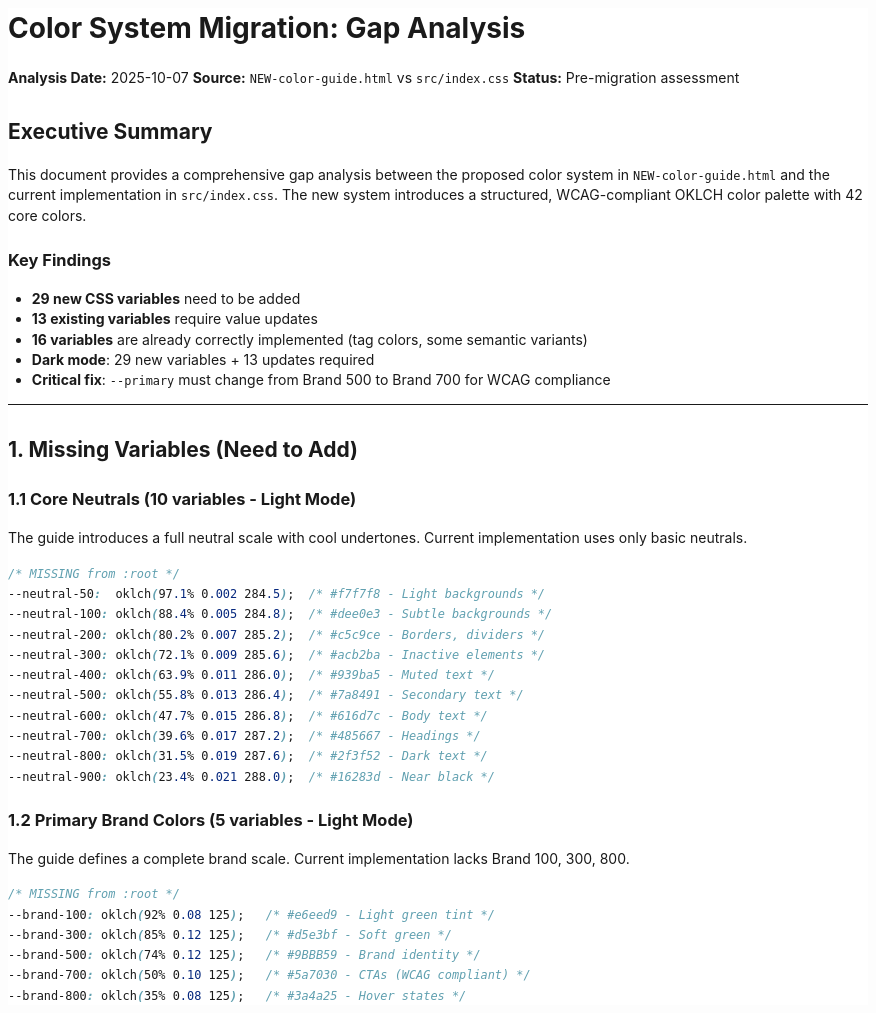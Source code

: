 # Color System Migration: Gap Analysis

**Analysis Date:** 2025-10-07
**Source:** `NEW-color-guide.html` vs `src/index.css`
**Status:** Pre-migration assessment

## Executive Summary

This document provides a comprehensive gap analysis between the proposed color system in `NEW-color-guide.html` and the current implementation in `src/index.css`. The new system introduces a structured, WCAG-compliant OKLCH color palette with 42 core colors.

### Key Findings
- **29 new CSS variables** need to be added
- **13 existing variables** require value updates
- **16 variables** are already correctly implemented (tag colors, some semantic variants)
- **Dark mode**: 29 new variables + 13 updates required
- **Critical fix**: `--primary` must change from Brand 500 to Brand 700 for WCAG compliance

---

## 1. Missing Variables (Need to Add)

### 1.1 Core Neutrals (10 variables - Light Mode)
The guide introduces a full neutral scale with cool undertones. Current implementation uses only basic neutrals.

```css
/* MISSING from :root */
--neutral-50:  oklch(97.1% 0.002 284.5);  /* #f7f7f8 - Light backgrounds */
--neutral-100: oklch(88.4% 0.005 284.8);  /* #dee0e3 - Subtle backgrounds */
--neutral-200: oklch(80.2% 0.007 285.2);  /* #c5c9ce - Borders, dividers */
--neutral-300: oklch(72.1% 0.009 285.6);  /* #acb2ba - Inactive elements */
--neutral-400: oklch(63.9% 0.011 286.0);  /* #939ba5 - Muted text */
--neutral-500: oklch(55.8% 0.013 286.4);  /* #7a8491 - Secondary text */
--neutral-600: oklch(47.7% 0.015 286.8);  /* #616d7c - Body text */
--neutral-700: oklch(39.6% 0.017 287.2);  /* #485667 - Headings */
--neutral-800: oklch(31.5% 0.019 287.6);  /* #2f3f52 - Dark text */
--neutral-900: oklch(23.4% 0.021 288.0);  /* #16283d - Near black */
```

### 1.2 Primary Brand Colors (5 variables - Light Mode)
The guide defines a complete brand scale. Current implementation lacks Brand 100, 300, 800.

```css
/* MISSING from :root */
--brand-100: oklch(92% 0.08 125);   /* #e6eed9 - Light green tint */
--brand-300: oklch(85% 0.12 125);   /* #d5e3bf - Soft green */
--brand-500: oklch(74% 0.12 125);   /* #9BBB59 - Brand identity */
--brand-700: oklch(50% 0.10 125);   /* #5a7030 - CTAs (WCAG compliant) */
--brand-800: oklch(35% 0.08 125);   /* #3a4a25 - Hover states */
```
